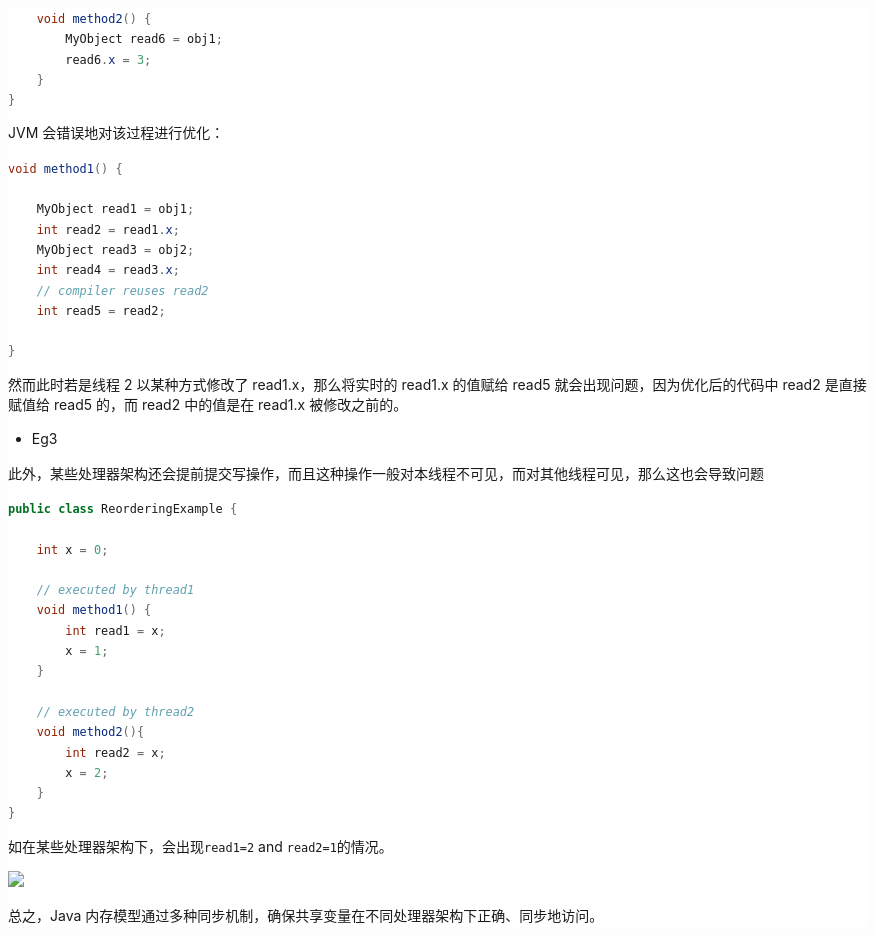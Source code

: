 ```java
    void method2() {
        MyObject read6 = obj1;
        read6.x = 3;
    }
}

```

JVM 会错误地对该过程进行优化：

```java
void method1() {

	MyObject read1 = obj1;
	int read2 = read1.x;
	MyObject read3 = obj2;
	int read4 = read3.x;
	// compiler reuses read2
	int read5 = read2;

}

```

然而此时若是线程 2 以某种方式修改了 read1.x，那么将实时的 read1.x 的值赋给 read5 就会出现问题，因为优化后的代码中 read2 是直接赋值给 read5 的，而 read2 中的值是在 read1.x 被修改之前的。

- Eg3

此外，某些处理器架构还会提前提交写操作，而且这种操作一般对本线程不可见，而对其他线程可见，那么这也会导致问题

```java
public class ReorderingExample {

    int x = 0;

    // executed by thread1
    void method1() {
        int read1 = x;
        x = 1;
    }

    // executed by thread2
    void method2(){
        int read2 = x;
        x = 2;
    }
}
```

如在某些处理器架构下，会出现`read1=2` and `read2=1`的情况。

![](attachments/Pasted%20image%2020241010150339.png)

总之，Java 内存模型通过多种同步机制，确保共享变量在不同处理器架构下正确、同步地访问。
